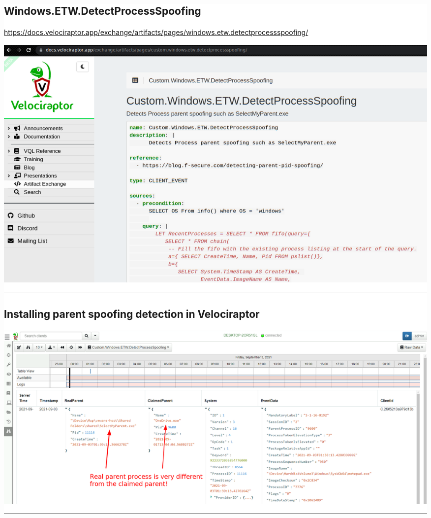 

## Windows.ETW.DetectProcessSpoofing

https://docs.velociraptor.app/exchange/artifacts/pages/windows.etw.detectprocessspoofing/

![](Windows.ETW.DetectProcessSpoofing.png)


---


## Installing parent spoofing detection in Velociraptor

![](Windows.ETW.DetectProcessSpoofing_results.png)

---